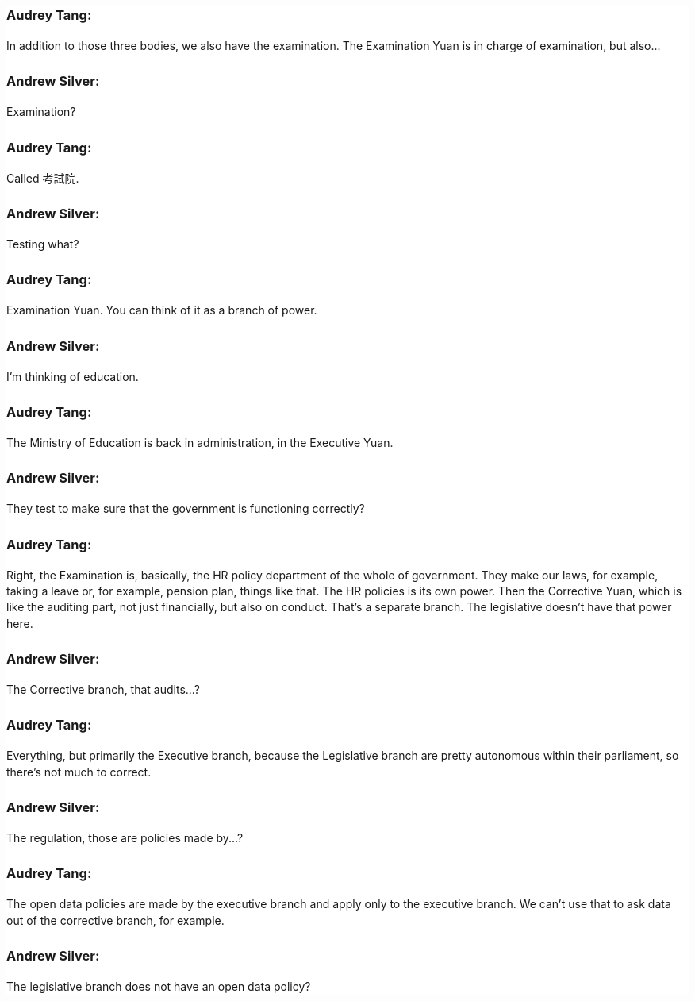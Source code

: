 ### Audrey Tang:
In addition to those three bodies, we also have the examination. The Examination Yuan is in charge of examination, but also...

### Andrew Silver:
Examination?

### Audrey Tang:
Called 考試院.

### Andrew Silver:
Testing what?

### Audrey Tang:
Examination Yuan. You can think of it as a branch of power.

### Andrew Silver:
I’m thinking of education.

### Audrey Tang:
The Ministry of Education is back in administration, in the Executive Yuan.

### Andrew Silver:
They test to make sure that the government is functioning correctly?

### Audrey Tang:
Right, the Examination is, basically, the HR policy department of the whole of government. They make our laws, for example, taking a leave or, for example, pension plan, things like that. The HR policies is its own power. Then the Corrective Yuan, which is like the auditing part, not just financially, but also on conduct. That’s a separate branch. The legislative doesn’t have that power here.

### Andrew Silver:
The Corrective branch, that audits...?

### Audrey Tang:
Everything, but primarily the Executive branch, because the Legislative branch are pretty autonomous within their parliament, so there’s not much to correct.

### Andrew Silver:
The regulation, those are policies made by...?

### Audrey Tang:
The open data policies are made by the executive branch and apply only to the executive branch. We can’t use that to ask data out of the corrective branch, for example.

### Andrew Silver:
The legislative branch does not have an open data policy?
